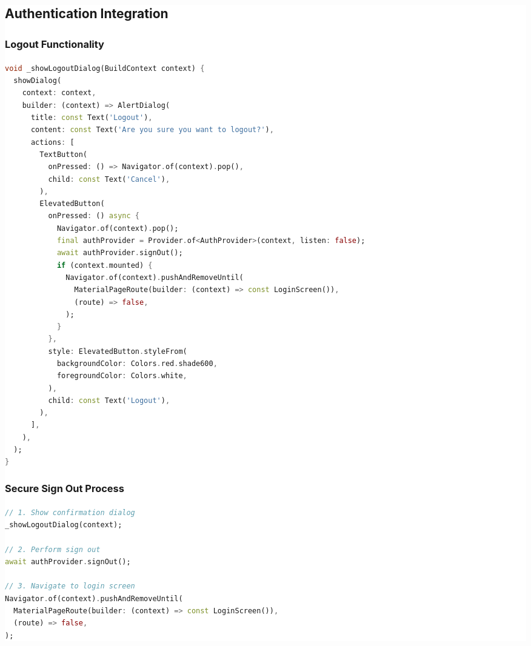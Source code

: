 ## Authentication Integration

### Logout Functionality
```dart
void _showLogoutDialog(BuildContext context) {
  showDialog(
    context: context,
    builder: (context) => AlertDialog(
      title: const Text('Logout'),
      content: const Text('Are you sure you want to logout?'),
      actions: [
        TextButton(
          onPressed: () => Navigator.of(context).pop(),
          child: const Text('Cancel'),
        ),
        ElevatedButton(
          onPressed: () async {
            Navigator.of(context).pop();
            final authProvider = Provider.of<AuthProvider>(context, listen: false);
            await authProvider.signOut();
            if (context.mounted) {
              Navigator.of(context).pushAndRemoveUntil(
                MaterialPageRoute(builder: (context) => const LoginScreen()),
                (route) => false,
              );
            }
          },
          style: ElevatedButton.styleFrom(
            backgroundColor: Colors.red.shade600,
            foregroundColor: Colors.white,
          ),
          child: const Text('Logout'),
        ),
      ],
    ),
  );
}
```

### Secure Sign Out Process
```dart
// 1. Show confirmation dialog
_showLogoutDialog(context);

// 2. Perform sign out
await authProvider.signOut();

// 3. Navigate to login screen
Navigator.of(context).pushAndRemoveUntil(
  MaterialPageRoute(builder: (context) => const LoginScreen()),
  (route) => false,
);
```

